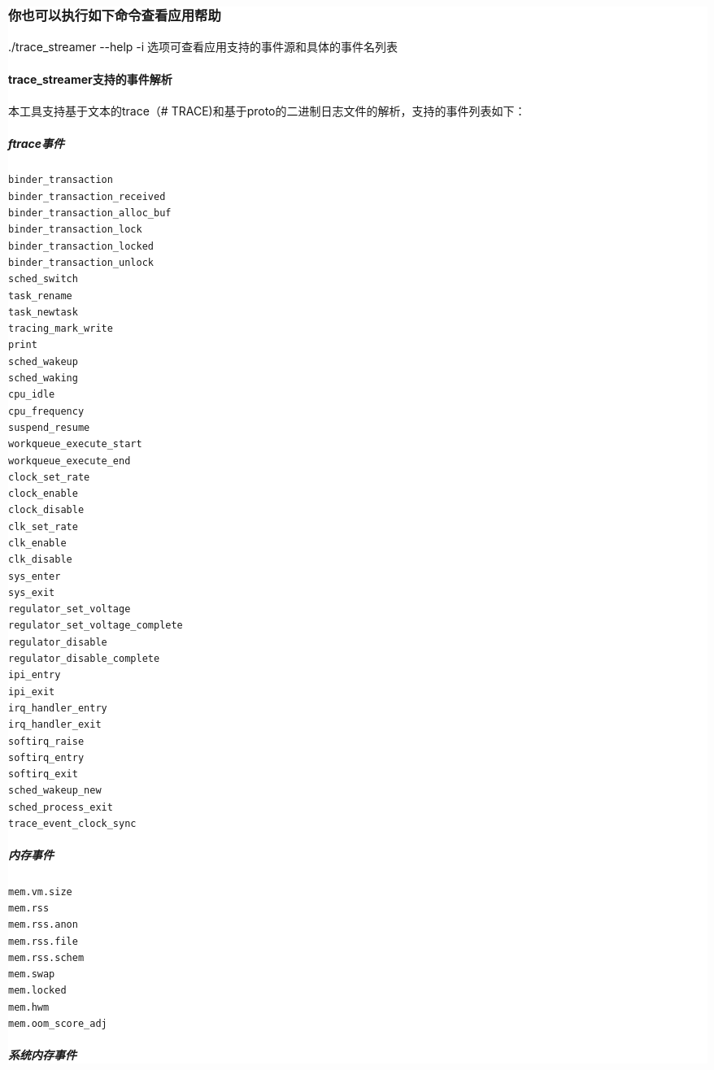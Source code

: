 
### 你也可以执行如下命令查看应用帮助
./trace_streamer --help
-i 选项可查看应用支持的事件源和具体的事件名列表  

#### trace_streamer支持的事件解析
本工具支持基于文本的trace（# TRACE)和基于proto的二进制日志文件的解析，支持的事件列表如下：
##### ftrace事件
```
binder_transaction
binder_transaction_received
binder_transaction_alloc_buf
binder_transaction_lock
binder_transaction_locked
binder_transaction_unlock
sched_switch
task_rename
task_newtask
tracing_mark_write
print
sched_wakeup
sched_waking
cpu_idle
cpu_frequency
suspend_resume
workqueue_execute_start
workqueue_execute_end
clock_set_rate
clock_enable
clock_disable
clk_set_rate
clk_enable
clk_disable
sys_enter
sys_exit
regulator_set_voltage
regulator_set_voltage_complete
regulator_disable
regulator_disable_complete
ipi_entry
ipi_exit
irq_handler_entry
irq_handler_exit
softirq_raise
softirq_entry
softirq_exit
sched_wakeup_new
sched_process_exit
trace_event_clock_sync
```
##### 内存事件
```
mem.vm.size
mem.rss
mem.rss.anon
mem.rss.file
mem.rss.schem
mem.swap
mem.locked
mem.hwm
mem.oom_score_adj
```
##### 系统内存事件